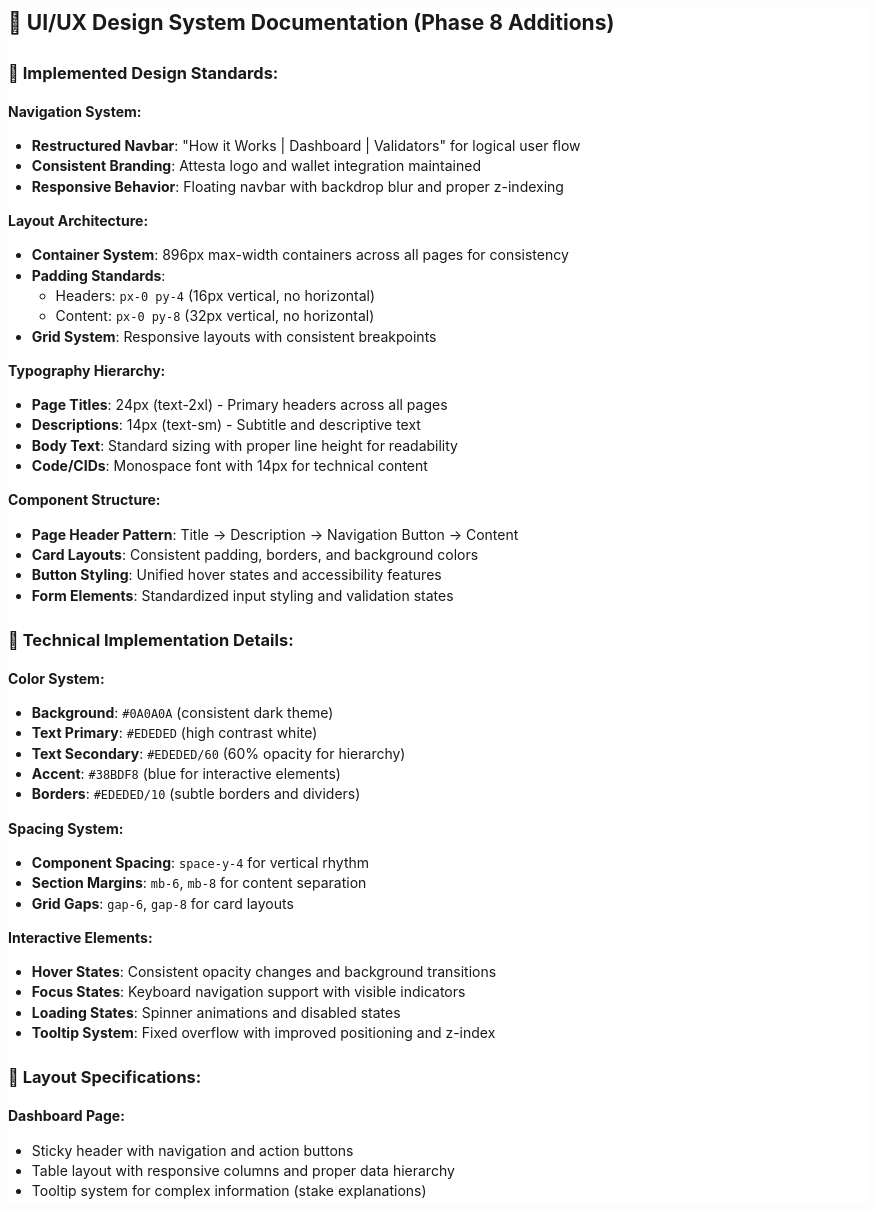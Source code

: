 
## 📱 **UI/UX Design System Documentation (Phase 8 Additions)**

### 🎨 **Implemented Design Standards:**

**Navigation System:**
- **Restructured Navbar**: "How it Works | Dashboard | Validators" for logical user flow
- **Consistent Branding**: Attesta logo and wallet integration maintained
- **Responsive Behavior**: Floating navbar with backdrop blur and proper z-indexing

**Layout Architecture:**
- **Container System**: 896px max-width containers across all pages for consistency
- **Padding Standards**: 
  - Headers: `px-0 py-4` (16px vertical, no horizontal)
  - Content: `px-0 py-8` (32px vertical, no horizontal)
- **Grid System**: Responsive layouts with consistent breakpoints

**Typography Hierarchy:**
- **Page Titles**: 24px (text-2xl) - Primary headers across all pages
- **Descriptions**: 14px (text-sm) - Subtitle and descriptive text
- **Body Text**: Standard sizing with proper line height for readability
- **Code/CIDs**: Monospace font with 14px for technical content

**Component Structure:**
- **Page Header Pattern**: Title → Description → Navigation Button → Content
- **Card Layouts**: Consistent padding, borders, and background colors
- **Button Styling**: Unified hover states and accessibility features
- **Form Elements**: Standardized input styling and validation states

### 🔧 **Technical Implementation Details:**

**Color System:**
- **Background**: `#0A0A0A` (consistent dark theme)
- **Text Primary**: `#EDEDED` (high contrast white)
- **Text Secondary**: `#EDEDED/60` (60% opacity for hierarchy)
- **Accent**: `#38BDF8` (blue for interactive elements)
- **Borders**: `#EDEDED/10` (subtle borders and dividers)

**Spacing System:**
- **Component Spacing**: `space-y-4` for vertical rhythm
- **Section Margins**: `mb-6`, `mb-8` for content separation
- **Grid Gaps**: `gap-6`, `gap-8` for card layouts

**Interactive Elements:**
- **Hover States**: Consistent opacity changes and background transitions
- **Focus States**: Keyboard navigation support with visible indicators
- **Loading States**: Spinner animations and disabled states
- **Tooltip System**: Fixed overflow with improved positioning and z-index

### 📐 **Layout Specifications:**

**Dashboard Page:**
- Sticky header with navigation and action buttons
- Table layout with responsive columns and proper data hierarchy
- Tooltip system for complex information (stake explanations)
